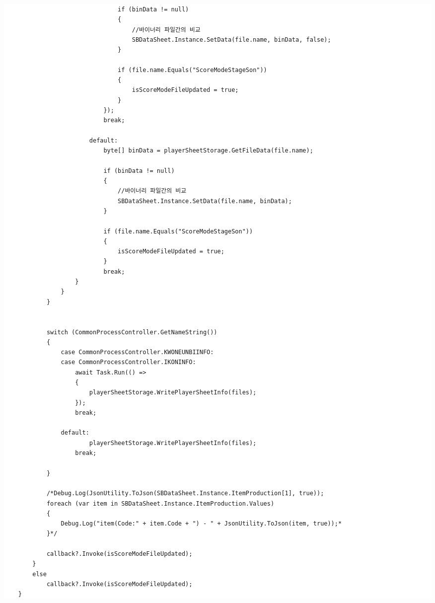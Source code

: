 									if (binData != null)
									{
										//바이너리 파일간의 비교
										SBDataSheet.Instance.SetData(file.name, binData, false);
									}

									if (file.name.Equals("ScoreModeStageSon"))
									{
										isScoreModeFileUpdated = true;
									}
								});
								break;

							default:
								byte[] binData = playerSheetStorage.GetFileData(file.name);

								if (binData != null)
								{
									//바이너리 파일간의 비교
									SBDataSheet.Instance.SetData(file.name, binData);
								}

								if (file.name.Equals("ScoreModeStageSon"))
								{
									isScoreModeFileUpdated = true;
								}
								break;
						}		
					}	
				}


				switch (CommonProcessController.GetNameString())
				{
					case CommonProcessController.KWONEUNBIINFO:
					case CommonProcessController.IKONINFO: 
						await Task.Run(() =>
						{
							playerSheetStorage.WritePlayerSheetInfo(files);
						});
						break;

					default:
							playerSheetStorage.WritePlayerSheetInfo(files);
						break;

				}
						
				/*Debug.Log(JsonUtility.ToJson(SBDataSheet.Instance.ItemProduction[1], true));
				foreach (var item in SBDataSheet.Instance.ItemProduction.Values)
				{
					Debug.Log("item(Code:" + item.Code + ") - " + JsonUtility.ToJson(item, true));*
				}*/

				callback?.Invoke(isScoreModeFileUpdated);
			}
			else
				callback?.Invoke(isScoreModeFileUpdated);
		}
  </code>
</pre>
